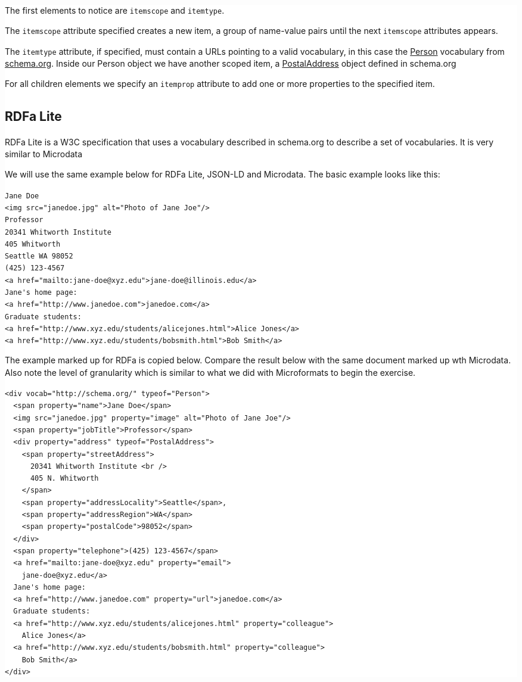The first elements to notice are `itemscope` and `itemtype`.

The `itemscope` attribute specified creates a new item, a group of name-value pairs until the next `itemscope` attributes appears.

The `itemtype` attribute, if specified, must contain a URLs pointing to a valid vocabulary, in this case the [Person](https://schema.org/Person) vocabulary from [schema.org](https://schema.org/). Inside our Person object we have another scoped item, a [PostalAddress](http://schema.org/PostalAddress) object defined in schema.org

For all children elements we specify an `itemprop` attribute to add one or more properties to the specified item.

## RDFa Lite

RDFa Lite is a W3C specification that uses a vocabulary described in schema.org to describe a set of vocabularies. It is very similar to Microdata

We will use the same example below for RDFa Lite, JSON-LD and Microdata. The basic example looks like this:

```
Jane Doe
<img src="janedoe.jpg" alt="Photo of Jane Joe"/>
Professor
20341 Whitworth Institute
405 Whitworth
Seattle WA 98052
(425) 123-4567
<a href="mailto:jane-doe@xyz.edu">jane-doe@illinois.edu</a>
Jane's home page:
<a href="http://www.janedoe.com">janedoe.com</a>
Graduate students:
<a href="http://www.xyz.edu/students/alicejones.html">Alice Jones</a>
<a href="http://www.xyz.edu/students/bobsmith.html">Bob Smith</a>
```

The example marked up for RDFa is copied below. Compare the result below with the same document marked up wth Microdata. Also note the level of granularity which is similar to what we did with Microformats to begin the exercise.

```
<div vocab="http://schema.org/" typeof="Person">
  <span property="name">Jane Doe</span>
  <img src="janedoe.jpg" property="image" alt="Photo of Jane Joe"/>
  <span property="jobTitle">Professor</span>
  <div property="address" typeof="PostalAddress">
    <span property="streetAddress">
      20341 Whitworth Institute <br />
      405 N. Whitworth
    </span>
    <span property="addressLocality">Seattle</span>,
    <span property="addressRegion">WA</span>
    <span property="postalCode">98052</span>
  </div>
  <span property="telephone">(425) 123-4567</span>
  <a href="mailto:jane-doe@xyz.edu" property="email">
    jane-doe@xyz.edu</a>
  Jane's home page:
  <a href="http://www.janedoe.com" property="url">janedoe.com</a>
  Graduate students:
  <a href="http://www.xyz.edu/students/alicejones.html" property="colleague">
    Alice Jones</a>
  <a href="http://www.xyz.edu/students/bobsmith.html" property="colleague">
    Bob Smith</a>
</div>
```

